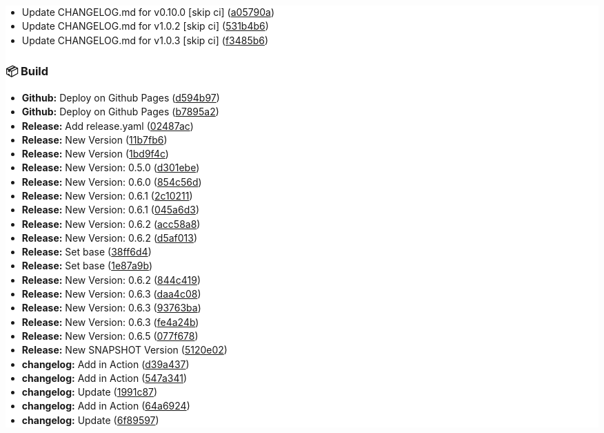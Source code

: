 - Update CHANGELOG.md for v0.10.0 [skip ci] ([a05790a](https://github.com/lacasera/barfiagyenim.dev/commit/a05790a))
- Update CHANGELOG.md for v1.0.2 [skip ci] ([531b4b6](https://github.com/lacasera/barfiagyenim.dev/commit/531b4b6))
- Update CHANGELOG.md for v1.0.3 [skip ci] ([f3485b6](https://github.com/lacasera/barfiagyenim.dev/commit/f3485b6))

### 📦 Build

- **Github:** Deploy on Github Pages ([d594b97](https://github.com/lacasera/barfiagyenim.dev/commit/d594b97))
- **Github:** Deploy on Github Pages ([b7895a2](https://github.com/lacasera/barfiagyenim.dev/commit/b7895a2))
- **Release:** Add release.yaml ([02487ac](https://github.com/lacasera/barfiagyenim.dev/commit/02487ac))
- **Release:** New Version ([11b7fb6](https://github.com/lacasera/barfiagyenim.dev/commit/11b7fb6))
- **Release:** New Version ([1bd9f4c](https://github.com/lacasera/barfiagyenim.dev/commit/1bd9f4c))
- **Release:** New Version: 0.5.0 ([d301ebe](https://github.com/lacasera/barfiagyenim.dev/commit/d301ebe))
- **Release:** New Version: 0.6.0 ([854c56d](https://github.com/lacasera/barfiagyenim.dev/commit/854c56d))
- **Release:** New Version: 0.6.1 ([2c10211](https://github.com/lacasera/barfiagyenim.dev/commit/2c10211))
- **Release:** New Version: 0.6.1 ([045a6d3](https://github.com/lacasera/barfiagyenim.dev/commit/045a6d3))
- **Release:** New Version: 0.6.2 ([acc58a8](https://github.com/lacasera/barfiagyenim.dev/commit/acc58a8))
- **Release:** New Version: 0.6.2 ([d5af013](https://github.com/lacasera/barfiagyenim.dev/commit/d5af013))
- **Release:** Set base ([38ff6d4](https://github.com/lacasera/barfiagyenim.dev/commit/38ff6d4))
- **Release:** Set base ([1e87a9b](https://github.com/lacasera/barfiagyenim.dev/commit/1e87a9b))
- **Release:** New Version: 0.6.2 ([844c419](https://github.com/lacasera/barfiagyenim.dev/commit/844c419))
- **Release:** New Version: 0.6.3 ([daa4c08](https://github.com/lacasera/barfiagyenim.dev/commit/daa4c08))
- **Release:** New Version: 0.6.3 ([93763ba](https://github.com/lacasera/barfiagyenim.dev/commit/93763ba))
- **Release:** New Version: 0.6.3 ([fe4a24b](https://github.com/lacasera/barfiagyenim.dev/commit/fe4a24b))
- **Release:** New Version: 0.6.5 ([077f678](https://github.com/lacasera/barfiagyenim.dev/commit/077f678))
- **Release:** New SNAPSHOT Version ([5120e02](https://github.com/lacasera/barfiagyenim.dev/commit/5120e02))
- **changelog:** Add in Action ([d39a437](https://github.com/lacasera/barfiagyenim.dev/commit/d39a437))
- **changelog:** Add in Action ([547a341](https://github.com/lacasera/barfiagyenim.dev/commit/547a341))
- **changelog:** Update ([1991c87](https://github.com/lacasera/barfiagyenim.dev/commit/1991c87))
- **changelog:** Add in Action ([64a6924](https://github.com/lacasera/barfiagyenim.dev/commit/64a6924))
- **changelog:** Update ([6f89597](https://github.com/lacasera/barfiagyenim.dev/commit/6f89597))


[v0.8.4]: https://github.com/sfxcode/vitepress-blog-starter/compare/v0.8.3...v0.8.4
[v0.8.5]: https://github.com/sfxcode/vitepress-blog-starter/compare/v0.8.4...v0.8.5
[v0.9.0]: https://github.com/sfxcode/vitepress-blog-starter/compare/v0.8.5...v0.9.0
[v0.9.1]: https://github.com/sfxcode/vitepress-blog-starter/compare/v0.9.0...v0.9.1
[v0.9.2]: https://github.com/sfxcode/vitepress-blog-starter/compare/v0.9.1...v0.9.2
[v0.10.0]: https://github.com/sfxcode/vitepress-blog-starter/compare/v0.9.2...v0.10.0
[v1.0.2]: https://github.com/sfxcode/vitepress-blog-starter/compare/v1.0.1...v1.0.2
[v1.0.3]: https://github.com/sfxcode/vitepress-blog-starter/compare/v1.0.2...v1.0.3